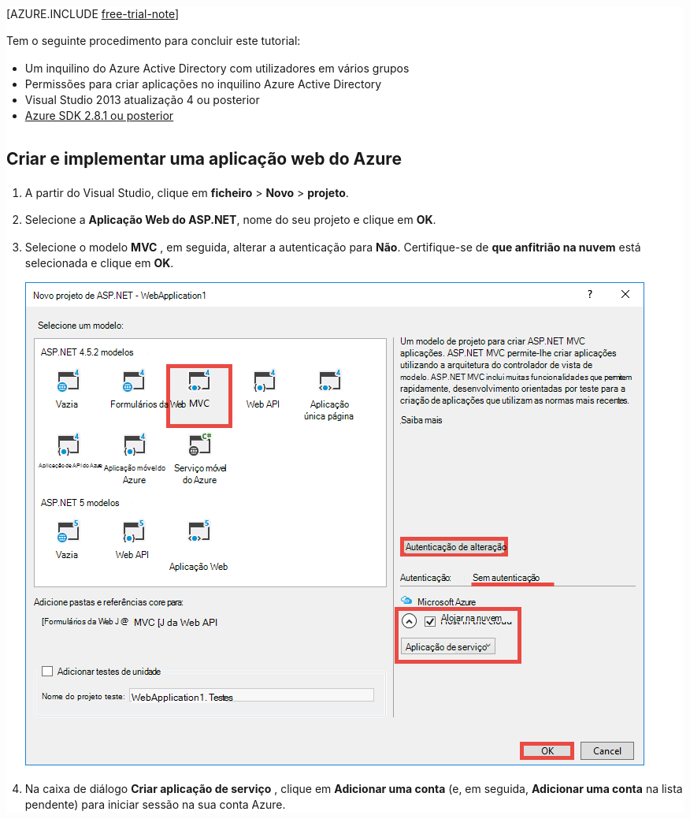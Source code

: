 [AZURE.INCLUDE [free-trial-note](../../includes/free-trial-note.md)]

Tem o seguinte procedimento para concluir este tutorial:

- Um inquilino do Azure Active Directory com utilizadores em vários grupos
- Permissões para criar aplicações no inquilino Azure Active Directory
- Visual Studio 2013 atualização 4 ou posterior
- [Azure SDK 2.8.1 ou posterior](https://azure.microsoft.com/downloads/)

<a name="bkmk_deploy"></a>
## <a name="create-and-deploy-a-web-app-to-azure"></a>Criar e implementar uma aplicação web do Azure ##

1. A partir do Visual Studio, clique em **ficheiro** > **Novo** > **projeto**.

2. Selecione a **Aplicação Web do ASP.NET**, nome do seu projeto e clique em **OK**.

3. Selecione o modelo **MVC** , em seguida, alterar a autenticação para **Não**. Certifique-se de **que anfitrião na nuvem** está selecionada e clique em **OK**.

    ![](./media/web-sites-dotnet-lob-application-azure-ad/1-create-mvc-no-authentication.png)

4. Na caixa de diálogo **Criar aplicação de serviço** , clique em **Adicionar uma conta** (e, em seguida, **Adicionar uma conta** na lista pendente) para iniciar sessão na sua conta Azure.
